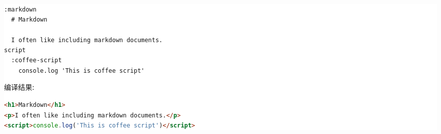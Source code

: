 ```jade
:markdown
  # Markdown

  I often like including markdown documents.
script
  :coffee-script
    console.log 'This is coffee script'
```

编译结果:

```html
<h1>Markdown</h1>
<p>I often like including markdown documents.</p>
<script>console.log('This is coffee script')</script>
```